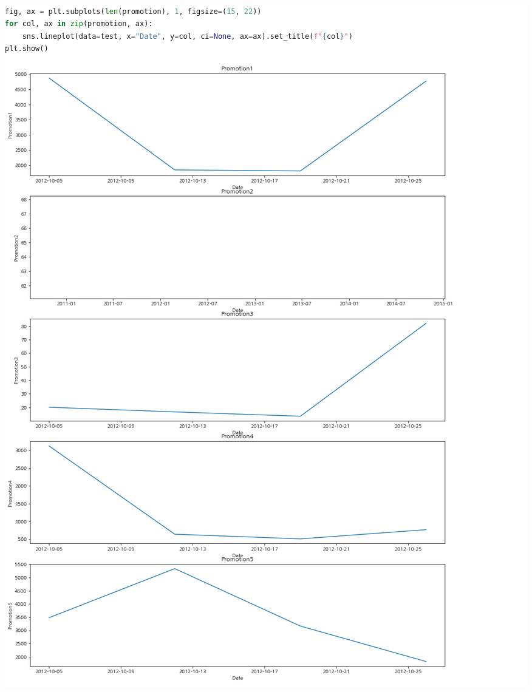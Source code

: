 


```python
fig, ax = plt.subplots(len(promotion), 1, figsize=(15, 22))
for col, ax in zip(promotion, ax):
    sns.lineplot(data=test, x="Date", y=col, ci=None, ax=ax).set_title(f"{col}")
plt.show()
```


    
![png](/assets/images/sourceImg/sale_forecast_shopping_mall_EDA_files/sale_forecast_shopping_mall_EDA_36_0.png)
    
